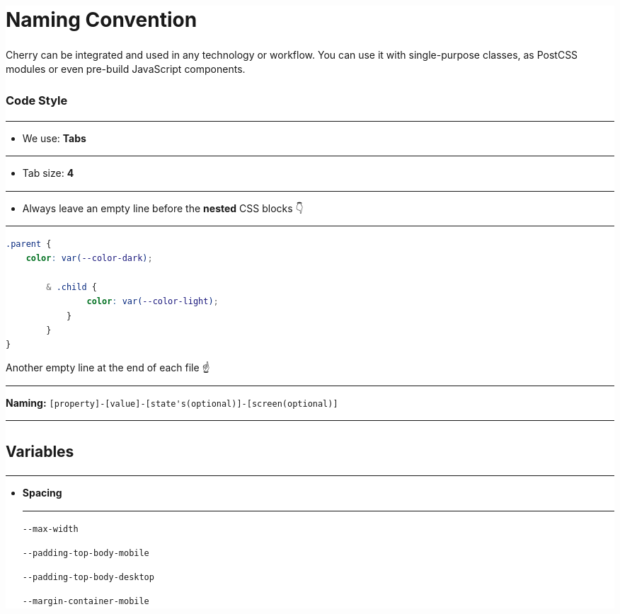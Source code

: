 # Naming Convention

Cherry can be integrated and used in any technology or workflow. You can use it with single-purpose classes, as PostCSS modules or even pre-build JavaScript components.

### Code Style

---

- We use: **Tabs**

---

- Tab size: **4**

---

- Always leave an empty line before the **nested** CSS blocks 👇

---

```css
.parent {
	color: var(--color-dark);

		& .child {
				color: var(--color-light);
			}
		}
}

```
Another empty line at the end of each file ☝

---

**Naming:** `[property]-[value]-[state's(optional)]-[screen(optional)]`

---

## Variables

---

- **Spacing**

	***

	`--max-width`

	`--padding-top-body-mobile`

	`--padding-top-body-desktop`

	`--margin-container-mobile`
